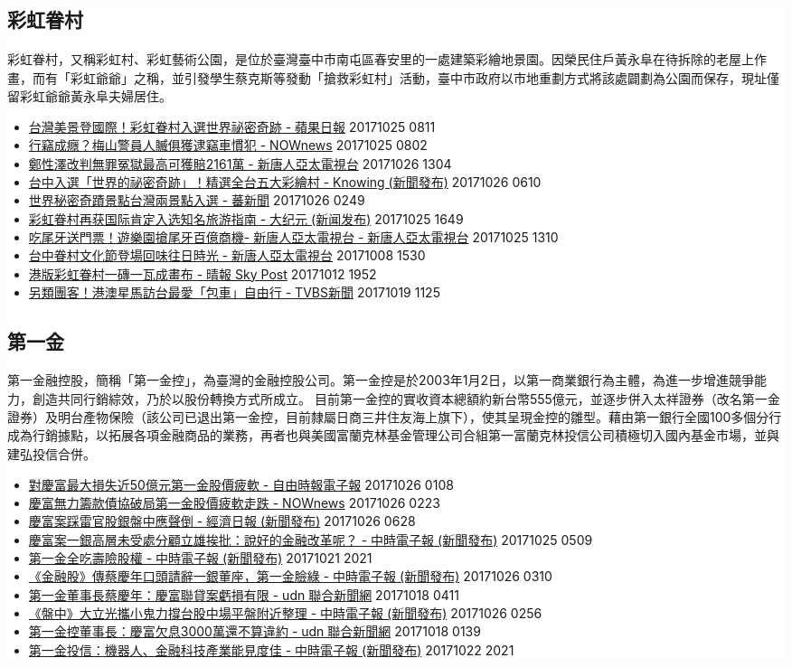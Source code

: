 ## 彩虹眷村

彩虹眷村，又稱彩虹村、彩虹藝術公園，是位於臺灣臺中市南屯區春安里的一處建築彩繪地景園。因榮民住戶黃永阜在待拆除的老屋上作畫，而有「彩虹爺爺」之稱，並引發學生蔡克斯等發動「搶救彩虹村」活動，臺中市政府以市地重劃方式將該處闢劃為公園而保存，現址僅留彩虹爺爺黃永阜夫婦居住。


- [​台灣美景登國際！彩虹眷村入選世界祕密奇跡 - 蘋果日報](http://www.appledaily.com.tw/realtimenews/article/new/20171025/1228816/ "​台灣美景登國際！彩虹眷村入選世界祕密奇跡 - 蘋果日報") 20171025 0811
- [行竊成癮？梅山警員人贓俱獲逮竊車慣犯 - NOWnews](https://www.nownews.com/news/20171025/2631619 "行竊成癮？梅山警員人贓俱獲逮竊車慣犯 - NOWnews") 20171025 0802
- [鄭性澤改判無罪冤獄最高可獲賠2161萬 - 新唐人亞太電視台](http://www.ntdtv.com.tw/b5/20171026/video/208154.html?%E9%84%AD%E6%80%A7%E6%BE%A4%E6%94%B9%E5%88%A4%E7%84%A1%E7%BD%AA%20%E5%86%A4%E7%8D%84%E6%9C%80%E9%AB%98%E5%8F%AF%E7%8D%B2%E8%B3%A02161%E8%90%AC "鄭性澤改判無罪冤獄最高可獲賠2161萬 - 新唐人亞太電視台") 20171026 1304
- [台中入選「世界的祕密奇跡」！精選全台五大彩繪村 - Knowing (新聞發布)](http://news.knowing.asia/news/dbab5f10-53d9-4eb1-886b-81a76b6782f6 "台中入選「世界的祕密奇跡」！精選全台五大彩繪村 - Knowing (新聞發布)") 20171026 0610
- [世界秘密奇蹟景點台灣兩景點入選 - 蕃新聞](https://n.yam.com/Article/20171026220222/ "世界秘密奇蹟景點台灣兩景點入選 - 蕃新聞") 20171026 0249
- [彩虹眷村再获国际肯定入选知名旅游指南 - 大纪元 (新闻发布)](http://www.epochtimes.com/gb/17/10/25/n9768936.htm "彩虹眷村再获国际肯定入选知名旅游指南 - 大纪元 (新闻发布)") 20171025 1649
- [吃尾牙送門票！遊樂園搶尾牙百億商機- 新唐人亞太電視台 - 新唐人亞太電視台](http://www.ntdtv.com.tw/b5/20171025/video/208088.html?%E5%90%83%E5%B0%BE%E7%89%99%E9%80%81%E9%96%80%E7%A5%A8%EF%BC%81%E9%81%8A%E6%A8%82%E5%9C%92%E6%90%B6%E5%B0%BE%E7%89%99%E7%99%BE%E5%84%84%E5%95%86%E6%A9%9F "吃尾牙送門票！遊樂園搶尾牙百億商機- 新唐人亞太電視台 - 新唐人亞太電視台") 20171025 1310
- [台中眷村文化節登場回味往日時光 - 新唐人亞太電視台](http://www.ntdtv.com.tw/b5/20171008/video/206880.html?%E5%8F%B0%E4%B8%AD%E7%9C%B7%E6%9D%91%E6%96%87%E5%8C%96%E7%AF%80%E7%99%BB%E5%A0%B4%20%E5%9B%9E%E5%91%B3%E5%BE%80%E6%97%A5%E6%99%82%E5%85%89 "台中眷村文化節登場回味往日時光 - 新唐人亞太電視台") 20171008 1530
- [港版彩虹眷村一磚一瓦成畫布 - 晴報 Sky Post](https://skypost.ulifestyle.com.hk/article/1923812/%E6%B8%AF%E7%89%88%E5%BD%A9%E8%99%B9%E7%9C%B7%E6%9D%91%20%E4%B8%80%E7%A3%9A%E4%B8%80%E7%93%A6%E6%88%90%E7%95%AB%E5%B8%83 "港版彩虹眷村一磚一瓦成畫布 - 晴報 Sky Post") 20171012 1952
- [另類團客！港澳星馬訪台最愛「包車」自由行 - TVBS新聞](http://news.tvbs.com.tw/life/793124 "另類團客！港澳星馬訪台最愛「包車」自由行 - TVBS新聞") 20171019 1125

## 第一金

第一金融控股，簡稱「第一金控」，為臺灣的金融控股公司。第一金控是於2003年1月2日，以第一商業銀行為主體，為進一步增進競爭能力，創造共同行銷綜效，乃於以股份轉換方式所成立。
目前第一金控的實收資本總額約新台幣555億元，並逐步併入太祥證券（改名第一金證券）及明台產物保險（該公司已退出第一金控，目前隸屬日商三井住友海上旗下），使其呈現金控的雛型。藉由第一銀行全國100多個分行成為行銷據點，以拓展各項金融商品的業務，再者也與美國富蘭克林基金管理公司合組第一富蘭克林投信公司積極切入國內基金市場，並與建弘投信合併。


- [對慶富最大損失近50億元第一金股價疲軟 - 自由時報電子報](http://news.ltn.com.tw/news/business/breakingnews/2233869 "對慶富最大損失近50億元第一金股價疲軟 - 自由時報電子報") 20171026 0108
- [慶富無力籌款債協破局第一金股價疲軟走跌 - NOWnews](https://www.nownews.com/news/20171026/2632101 "慶富無力籌款債協破局第一金股價疲軟走跌 - NOWnews") 20171026 0223
- [慶富案踩雷官股銀盤中應聲倒 - 經濟日報 (新聞發布)](https://money.udn.com/money/story/5710/2779757 "慶富案踩雷官股銀盤中應聲倒 - 經濟日報 (新聞發布)") 20171026 0628
- [慶富案一銀高層未受處分顧立雄挨批：說好的金融改革呢？ - 中時電子報 (新聞發布)](http://www.chinatimes.com/realtimenews/20171025003177-260410 "慶富案一銀高層未受處分顧立雄挨批：說好的金融改革呢？ - 中時電子報 (新聞發布)") 20171025 0509
- [第一金全吃壽險股權 - 中時電子報 (新聞發布)](http://www.chinatimes.com/newspapers/20171022000194-260206 "第一金全吃壽險股權 - 中時電子報 (新聞發布)") 20171021 2021
- [《金融股》傳蔡慶年口頭請辭一銀董座，第一金臉綠 - 中時電子報 (新聞發布)](http://www.chinatimes.com/realtimenews/20171026002435-260410 "《金融股》傳蔡慶年口頭請辭一銀董座，第一金臉綠 - 中時電子報 (新聞發布)") 20171026 0310
- [第一金董事長蔡慶年：慶富聯貸案虧損有限 - udn 聯合新聞網](https://udn.com/news/story/7239/2763813 "第一金董事長蔡慶年：慶富聯貸案虧損有限 - udn 聯合新聞網") 20171018 0411
- [《盤中》大立光攜小鬼力撐台股中場平盤附近整理 - 中時電子報 (新聞發布)](http://www.chinatimes.com/realtimenews/20171026002223-260410 "《盤中》大立光攜小鬼力撐台股中場平盤附近整理 - 中時電子報 (新聞發布)") 20171026 0256
- [第一金控董事長：慶富欠息3000萬還不算違約 - udn 聯合新聞網](https://udn.com/news/story/7243/2763460 "第一金控董事長：慶富欠息3000萬還不算違約 - udn 聯合新聞網") 20171018 0139
- [第一金投信：機器人、金融科技產業能見度佳 - 中時電子報 (新聞發布)](http://www.chinatimes.com/newspapers/20171023000241-260208 "第一金投信：機器人、金融科技產業能見度佳 - 中時電子報 (新聞發布)") 20171022 2021

